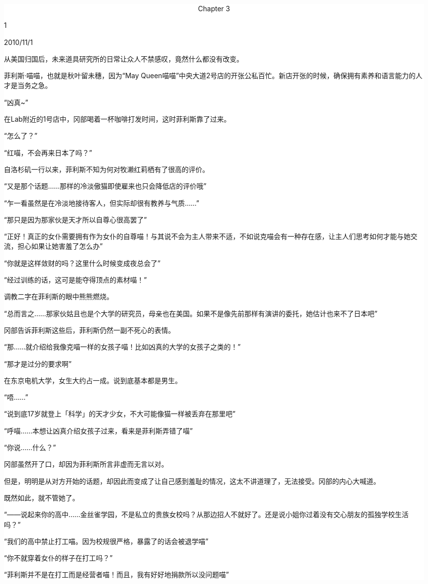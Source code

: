 <p align="center">Chapter 3</p>

1

2010/11/1

从美国归国后，未来道具研究所的日常让众人不禁感叹，竟然什么都没有改变。

菲利斯·喵喵，也就是秋叶留未穗，因为“May Queen喵喵”中央大道2号店的开张公私百忙。新店开张的时候，确保拥有素养和语言能力的人才是当务之急。

“凶真~”

在Lab附近的1号店中，冈部喝着一杯咖啡打发时间，这时菲利斯靠了过来。

“怎么了？”

“红喵，不会再来日本了吗？”

自洛杉矶一行以来，菲利斯不知为何对牧濑红莉栖有了很高的评价。

“又是那个话题……那样的冷淡傲猫即使雇来也只会降低店的评价哦”

“乍一看虽然是在冷淡地接待客人，但实际却很有教养与气质……”

“那只是因为那家伙是天才所以自尊心很高罢了”

“正好！真正的女仆需要拥有作为女仆的自尊喵！与其说不会为主人带来不适，不如说克喵会有一种存在感，让主人们思考如何才能与她交流，担心如果让她害羞了怎么办”

“你就是这样敛财的吗？这里什么时候变成夜总会了”

“经过训练的话，这可是能夺得顶点的素材喵！”

调教二字在菲利斯的眼中熊熊燃烧。

“总而言之……那家伙姑且也是个大学的研究员，母亲也在美国。如果不是像先前那样有演讲的委托，她估计也来不了日本吧”

冈部告诉菲利斯这些后，菲利斯仍然一副不死心的表情。

“那……就介绍给我像克喵一样的女孩子喵！比如凶真的大学的女孩子之类的！”

“那才是过分的要求啊”

在东京电机大学，女生大约占一成。说到底基本都是男生。

“唔……”

“说到底17岁就登上「科学」的天才少女，不大可能像猫一样被丢弃在那里吧”

“呼喵……本想让凶真介绍女孩子过来，看来是菲利斯弄错了喵”

“你说……什么？”

冈部虽然开了口，却因为菲利斯所言非虚而无言以对。

但是，明明是从对方开始的话题，却因此而变成了让自己感到羞耻的情况，这太不讲道理了，无法接受。冈部的内心大喊道。

既然如此，就不管她了。

“——说起来你的高中……金丝雀学园，不是私立的贵族女校吗？从那边招人不就好了。还是说小姐你过着没有交心朋友的孤独学校生活吗？”

“我们的高中禁止打工喵。因为校规很严格，暴露了的话会被退学喵”

“你不就穿着女仆的样子在打工吗？”

“菲利斯并不是在打工而是经营者喵！而且，我有好好地捐款所以没问题喵”
